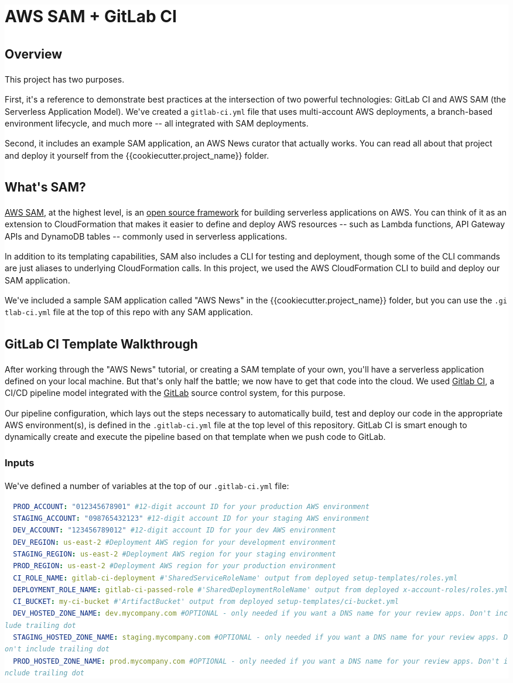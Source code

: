 # AWS SAM + GitLab CI

## Overview

This project has two purposes.

First, it's a reference to demonstrate best practices at the intersection of two powerful technologies: GitLab CI and AWS SAM (the Serverless Application Model). We've created a `gitlab-ci.yml` file that uses multi-account AWS deployments, a branch-based environment lifecycle, and much more -- all integrated with SAM deployments.

Second, it includes an example SAM application, an AWS News curator that actually works. You can read all about that project and deploy it yourself from the {{cookiecutter.project_name}} folder.

## What's SAM?

[AWS SAM](https://docs.aws.amazon.com/serverless-application-model/latest/developerguide/what-is-sam.html), at the highest level, is an [open source framework](https://github.com/awslabs/serverless-application-model) for building serverless applications on AWS. You can think of it as an extension to CloudFormation that makes it easier to define and deploy AWS resources -- such as Lambda functions, API Gateway APIs and DynamoDB tables -- commonly used in serverless applications. 

In addition to its templating capabilities, SAM also includes a CLI for testing and deployment, though some of the CLI commands are just aliases to underlying CloudFormation calls. In this project, we used the AWS CloudFormation CLI to build and deploy our SAM application.

We've included a sample SAM application called "AWS News" in the {{cookiecutter.project_name}} folder, but you can use the `.gitlab-ci.yml` file at the top of this repo with any SAM application.

## GitLab CI Template Walkthrough

After working through the "AWS News" tutorial, or creating a SAM template of your own, you'll have a serverless application defined on your local machine. But that's only half the battle; we now have to get that code into the cloud. We used [Gitlab CI](https://about.gitlab.com/product/continuous-integration/), a CI/CD pipeline model integrated with the [GitLab](https://about.gitlab.com/) source control system, for this purpose.

Our pipeline configuration, which lays out the steps necessary to automatically build, test and deploy our code in the appropriate AWS environment(s), is defined in the `.gitlab-ci.yml` file at the top level of this repository. GitLab CI is smart enough to dynamically create and execute the pipeline based on that template when we push code to GitLab.

### Inputs
We've defined a number of variables at the top of our `.gitlab-ci.yml` file:

```yaml
  PROD_ACCOUNT: "012345678901" #12-digit account ID for your production AWS environment
  STAGING_ACCOUNT: "098765432123" #12-digit account ID for your staging AWS environment
  DEV_ACCOUNT: "123456789012" #12-digit account ID for your dev AWS environment
  DEV_REGION: us-east-2 #Deployment AWS region for your development environment
  STAGING_REGION: us-east-2 #Deployment AWS region for your staging environment
  PROD_REGION: us-east-2 #Deployment AWS region for your production environment
  CI_ROLE_NAME: gitlab-ci-deployment #'SharedServiceRoleName' output from deployed setup-templates/roles.yml
  DEPLOYMENT_ROLE_NAME: gitlab-ci-passed-role #'SharedDeploymentRoleName' output from deployed x-account-roles/roles.yml
  CI_BUCKET: my-ci-bucket #'ArtifactBucket' output from deployed setup-templates/ci-bucket.yml
  DEV_HOSTED_ZONE_NAME: dev.mycompany.com #OPTIONAL - only needed if you want a DNS name for your review apps. Don't include trailing dot
  STAGING_HOSTED_ZONE_NAME: staging.mycompany.com #OPTIONAL - only needed if you want a DNS name for your review apps. Don't include trailing dot
  PROD_HOSTED_ZONE_NAME: prod.mycompany.com #OPTIONAL - only needed if you want a DNS name for your review apps. Don't include trailing dot
```